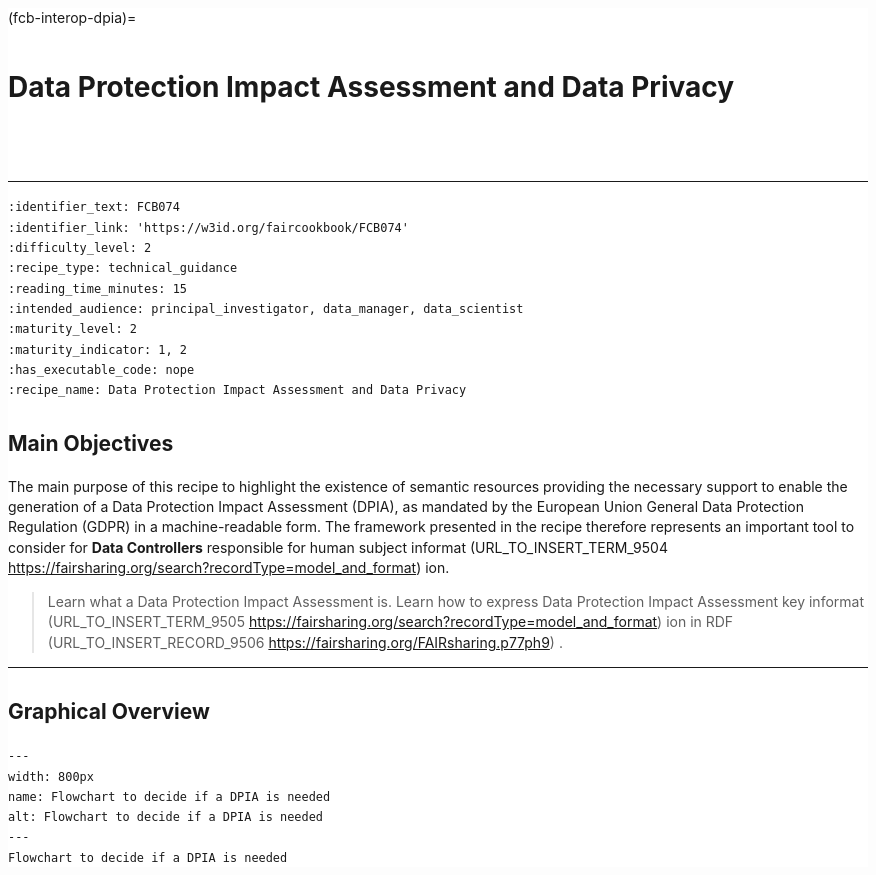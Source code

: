 (fcb-interop-dpia)=
# Data Protection Impact Assessment and Data Privacy


<br/>
<br/>

---

````{panels_fairplus}
:identifier_text: FCB074
:identifier_link: 'https://w3id.org/faircookbook/FCB074'
:difficulty_level: 2
:recipe_type: technical_guidance
:reading_time_minutes: 15
:intended_audience: principal_investigator, data_manager, data_scientist
:maturity_level: 2  
:maturity_indicator: 1, 2
:has_executable_code: nope
:recipe_name: Data Protection Impact Assessment and Data Privacy
```` 


## Main Objectives

The main purpose of this recipe to highlight the existence of semantic resources providing the necessary support to enable
the generation of a Data Protection Impact Assessment (DPIA), as mandated by the European Union General Data Protection Regulation (GDPR)
in a machine-readable form.
The framework presented in the recipe therefore represents an important tool to consider for **Data Controllers** 
responsible for human subject informat (URL_TO_INSERT_TERM_9504 https://fairsharing.org/search?recordType=model_and_format) ion. 

> Learn what a Data Protection Impact Assessment is.
> Learn how to express Data Protection Impact Assessment key informat (URL_TO_INSERT_TERM_9505 https://fairsharing.org/search?recordType=model_and_format) ion in RDF (URL_TO_INSERT_RECORD_9506 https://fairsharing.org/FAIRsharing.p77ph9) .
---


## Graphical Overview


```{figure} ../../../images/dpia-need-flowchart.svg
---
width: 800px
name: Flowchart to decide if a DPIA is needed
alt: Flowchart to decide if a DPIA is needed
---
Flowchart to decide if a DPIA is needed
```
